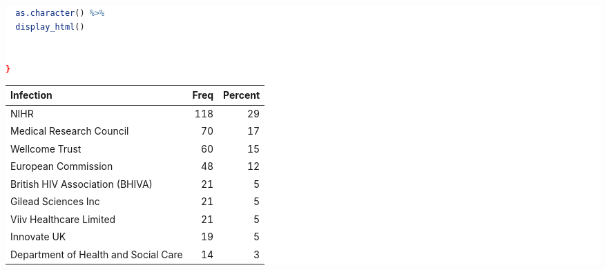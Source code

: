```R
  as.character() %>%
  display_html()
      
   
}

```


<table class="table table-striped" style="width: auto !important; ">
 <thead>
  <tr>
   <th style="text-align:left;"> Infection </th>
   <th style="text-align:right;"> Freq </th>
   <th style="text-align:right;"> Percent </th>
  </tr>
 </thead>
<tbody>
  <tr>
   <td style="text-align:left;"> NIHR </td>
   <td style="text-align:right;"> 118 </td>
   <td style="text-align:right;"> 29 </td>
  </tr>
  <tr>
   <td style="text-align:left;"> Medical Research Council </td>
   <td style="text-align:right;"> 70 </td>
   <td style="text-align:right;"> 17 </td>
  </tr>
  <tr>
   <td style="text-align:left;"> Wellcome Trust </td>
   <td style="text-align:right;"> 60 </td>
   <td style="text-align:right;"> 15 </td>
  </tr>
  <tr>
   <td style="text-align:left;"> European Commission </td>
   <td style="text-align:right;"> 48 </td>
   <td style="text-align:right;"> 12 </td>
  </tr>
  <tr>
   <td style="text-align:left;"> British HIV Association (BHIVA) </td>
   <td style="text-align:right;"> 21 </td>
   <td style="text-align:right;"> 5 </td>
  </tr>
  <tr>
   <td style="text-align:left;"> Gilead Sciences Inc </td>
   <td style="text-align:right;"> 21 </td>
   <td style="text-align:right;"> 5 </td>
  </tr>
  <tr>
   <td style="text-align:left;"> Viiv Healthcare Limited </td>
   <td style="text-align:right;"> 21 </td>
   <td style="text-align:right;"> 5 </td>
  </tr>
  <tr>
   <td style="text-align:left;"> Innovate UK </td>
   <td style="text-align:right;"> 19 </td>
   <td style="text-align:right;"> 5 </td>
  </tr>
  <tr>
   <td style="text-align:left;"> Department of Health and Social Care </td>
   <td style="text-align:right;"> 14 </td>
   <td style="text-align:right;"> 3 </td>
  </tr>
  <tr>